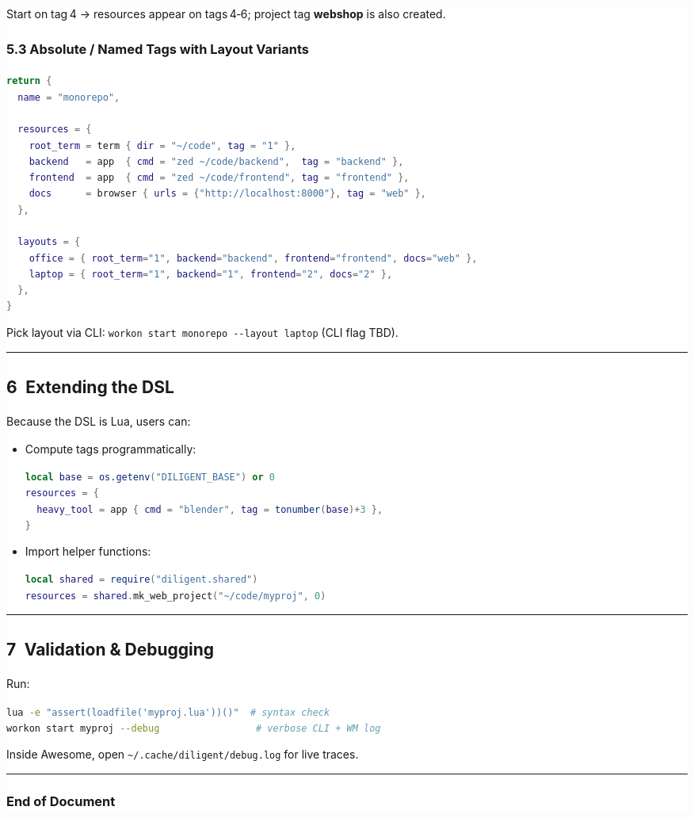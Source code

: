 Start on tag 4 → resources appear on tags 4‑6; project tag **webshop** is also created.

### 5.3 Absolute / Named Tags with Layout Variants

```lua
return {
  name = "monorepo",

  resources = {
    root_term = term { dir = "~/code", tag = "1" },
    backend   = app  { cmd = "zed ~/code/backend",  tag = "backend" },
    frontend  = app  { cmd = "zed ~/code/frontend", tag = "frontend" },
    docs      = browser { urls = {"http://localhost:8000"}, tag = "web" },
  },

  layouts = {
    office = { root_term="1", backend="backend", frontend="frontend", docs="web" },
    laptop = { root_term="1", backend="1", frontend="2", docs="2" },
  },
}
```

Pick layout via CLI: `workon start monorepo --layout laptop` (CLI flag TBD).

---

## 6 Extending the DSL

Because the DSL is Lua, users can:

* Compute tags programmatically:

  ```lua
  local base = os.getenv("DILIGENT_BASE") or 0
  resources = {
    heavy_tool = app { cmd = "blender", tag = tonumber(base)+3 },
  }
  ```
* Import helper functions:

  ```lua
  local shared = require("diligent.shared")
  resources = shared.mk_web_project("~/code/myproj", 0)
  ```

---

## 7 Validation & Debugging

Run:

```bash
lua -e "assert(loadfile('myproj.lua'))()"  # syntax check
workon start myproj --debug                 # verbose CLI + WM log
```

Inside Awesome, open `~/.cache/diligent/debug.log` for live traces.

---

### End of Document

